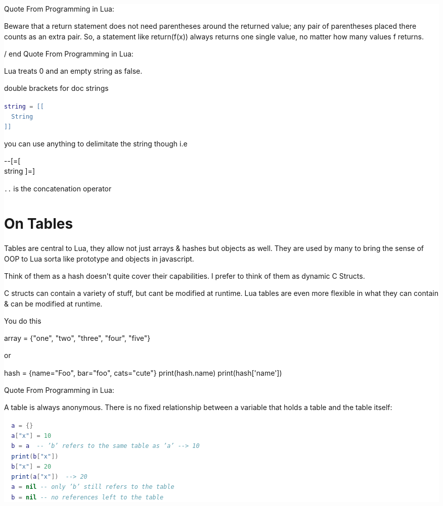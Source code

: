 Quote From Programming in Lua:

Beware that a return statement does not need parentheses around the returned value; any pair of parentheses placed there counts as an extra pair. So, a statement like return(f(x)) always returns one single value, no matter how many values f returns. 
 
/ end Quote From Programming in Lua:

Lua treats 0 and an empty string as false.       

double brackets for doc strings 
```lua
string = [[        
  String
]]    
```   

you can use anything to delimitate the string though i.e 

--[=[  
  string
]=] 

`..` is the concatenation operator            


# On Tables 


Tables are central to Lua, they allow not just arrays & hashes but objects as well. They are used by many to bring the sense of OOP to Lua sorta like prototype and objects in javascript. 

Think of them as a hash doesn't quite cover their capabilities. I prefer to think of them as dynamic C Structs.

C structs can contain a variety of stuff, but cant be modified at runtime. Lua tables are even more flexible in what they can
contain & can be modified at runtime.                          

You do this

array = {"one", "two", "three", "four", "five"}
      
or

hash = {name="Foo", bar="foo", cats="cute"} 
print(hash.name)
print(hash['name'])         

Quote From Programming in Lua:

A table is always anonymous. There is no fixed relationship between a variable that holds a table and the table itself:  
                                                                                                                           
```lua         
  a = {}
  a["x"] = 10 
  b = a  -- ’b’ refers to the same table as ’a’ --> 10
  print(b["x"]) 
  b["x"] = 20
  print(a["x"])  --> 20
  a = nil -- only ’b’ still refers to the table 
  b = nil -- no references left to the table      
```
